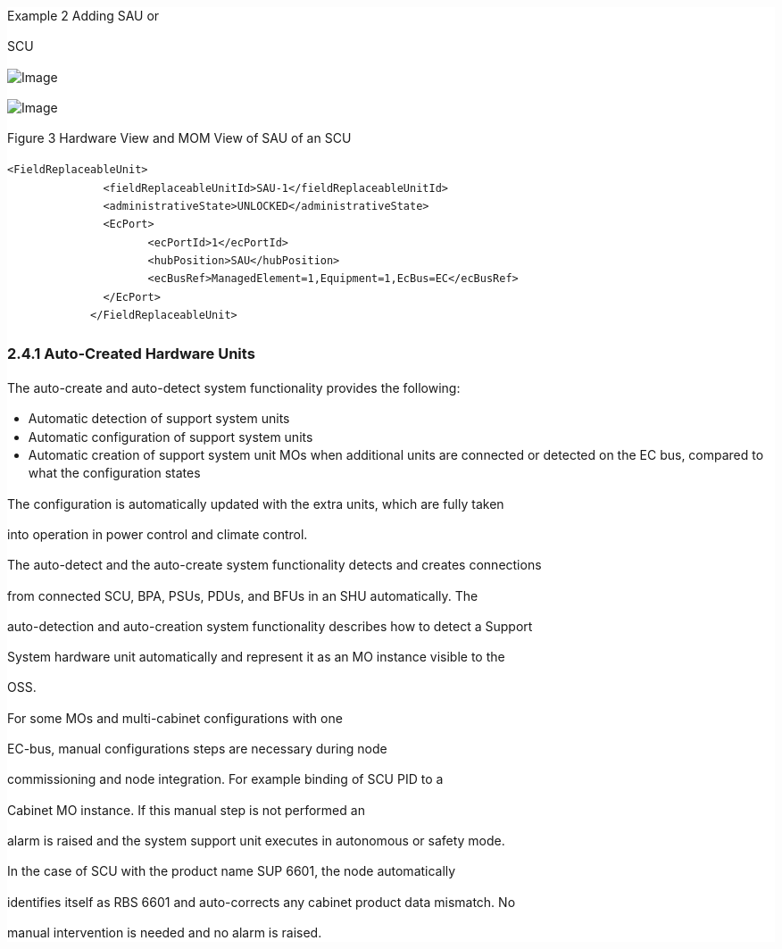Example 2   Adding SAU or

SCU

![Image](../images/158_1553-LZA7016014_1Uen.A/additional_3_CP.png)

![Image](../images/158_1553-LZA7016014_1Uen.A/additional_3_CP.png)

Figure 3   Hardware View and MOM View of SAU of an SCU

```
<FieldReplaceableUnit>
               <fieldReplaceableUnitId>SAU-1</fieldReplaceableUnitId>
               <administrativeState>UNLOCKED</administrativeState>                          
               <EcPort>
                      <ecPortId>1</ecPortId>
                      <hubPosition>SAU</hubPosition>
                      <ecBusRef>ManagedElement=1,Equipment=1,EcBus=EC</ecBusRef>
               </EcPort>
             </FieldReplaceableUnit>
```

### 2.4.1 Auto-Created Hardware Units

The auto-create and auto-detect system functionality provides the following:

- Automatic detection of support system units
- Automatic configuration of support system units
- Automatic creation of support system unit MOs when additional units are connected or detected on the EC bus, compared to what the configuration states

The configuration is automatically updated with the extra units, which are fully taken

into operation in power control and climate control.

The auto-detect and the auto-create system functionality detects and creates connections

from connected SCU, BPA, PSUs, PDUs, and BFUs in an SHU automatically. The

auto-detection and auto-creation system functionality describes how to detect a Support

System hardware unit automatically and represent it as an MO instance visible to the

OSS.

For some MOs and multi-cabinet configurations with one

EC-bus, manual configurations steps are necessary during node

commissioning and node integration. For example binding of SCU PID to a

Cabinet MO instance. If this manual step is not performed an

alarm is raised and the system support unit executes in autonomous or safety mode.

In the case of SCU with the product name SUP 6601, the node automatically

identifies itself as RBS 6601 and auto-corrects any cabinet product data mismatch. No

manual intervention is needed and no alarm is raised.
